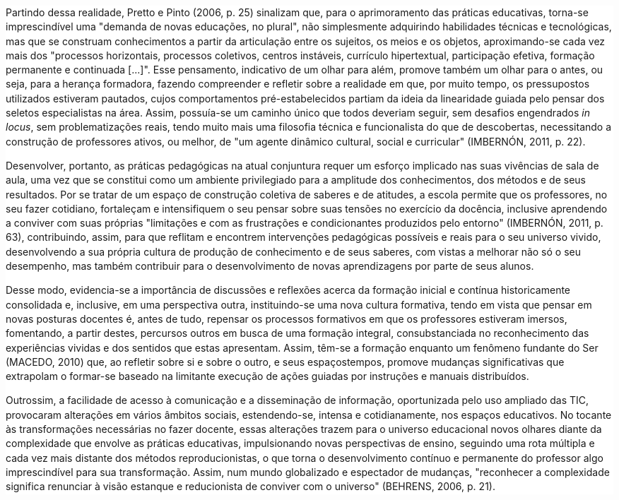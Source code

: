 Partindo dessa realidade, Pretto e Pinto (2006, p. 25) sinalizam que,
para o aprimoramento das práticas educativas, torna-se imprescindível
uma "demanda de novas educações, no plural", não simplesmente adquirindo
habilidades técnicas e tecnológicas, mas que se construam conhecimentos
a partir da articulação entre os sujeitos, os meios e os objetos,
aproximando-se cada vez mais dos "processos horizontais, processos
coletivos, centros instáveis, currículo hipertextual, participação
efetiva, formação permanente e continuada \[\...\]". Esse pensamento,
indicativo de um olhar para além, promove também um olhar para o antes,
ou seja, para a herança formadora, fazendo compreender e refletir sobre
a realidade em que, por muito tempo, os pressupostos utilizados
estiveram pautados, cujos comportamentos pré-estabelecidos partiam da
ideia da linearidade guiada pelo pensar dos seletos especialistas na
área. Assim, possuía-se um caminho único que todos deveriam seguir, sem
desafios engendrados *in locus*, sem problematizações reais, tendo muito
mais uma filosofia técnica e funcionalista do que de descobertas,
necessitando a construção de professores ativos, ou melhor, de "um
agente dinâmico cultural, social e curricular" (IMBERNÓN, 2011, p. 22).

Desenvolver, portanto, as práticas pedagógicas na atual conjuntura
requer um esforço implicado nas suas vivências de sala de aula, uma vez
que se constitui como um ambiente privilegiado para a amplitude dos
conhecimentos, dos métodos e de seus resultados. Por se tratar de um
espaço de construção coletiva de saberes e de atitudes, a escola permite
que os professores, no seu fazer cotidiano, fortaleçam e intensifiquem o
seu pensar sobre suas tensões no exercício da docência, inclusive
aprendendo a conviver com suas próprias "limitações e com as frustrações
e condicionantes produzidos pelo entorno" (IMBERNÓN, 2011, p. 63),
contribuindo, assim, para que reflitam e encontrem intervenções
pedagógicas possíveis e reais para o seu universo vivido, desenvolvendo
a sua própria cultura de produção de conhecimento e de seus saberes, com
vistas a melhorar não só o seu desempenho, mas também contribuir para o
desenvolvimento de novas aprendizagens por parte de seus alunos.

Desse modo, evidencia-se a importância de discussões e reflexões acerca
da formação inicial e contínua historicamente consolidada e, inclusive,
em uma perspectiva outra, instituindo-se uma nova cultura formativa,
tendo em vista que pensar em novas posturas docentes é, antes de tudo,
repensar os processos formativos em que os professores estiveram
imersos, fomentando, a partir destes, percursos outros em busca de uma
formação integral, consubstanciada no reconhecimento das experiências
vividas e dos sentidos que estas apresentam. Assim, têm-se a formação
enquanto um fenômeno fundante do Ser (MACEDO, 2010) que, ao refletir
sobre si e sobre o outro, e seus espaçostempos, promove mudanças
significativas que extrapolam o formar-se baseado na limitante execução
de ações guiadas por instruções e manuais distribuídos.

Outrossim, a facilidade de acesso à comunicação e a disseminação de
informação, oportunizada pelo uso ampliado das TIC, provocaram
alterações em vários âmbitos sociais, estendendo-se, intensa e
cotidianamente, nos espaços educativos. No tocante às transformações
necessárias no fazer docente, essas alterações trazem para o universo
educacional novos olhares diante da complexidade que envolve as práticas
educativas, impulsionando novas perspectivas de ensino, seguindo uma
rota múltipla e cada vez mais distante dos métodos reproducionistas, o
que torna o desenvolvimento contínuo e permanente do professor algo
imprescindível para sua transformação. Assim, num mundo globalizado e
espectador de mudanças, "reconhecer a complexidade significa renunciar à
visão estanque e reducionista de conviver com o universo" (BEHRENS,
2006, p. 21).


[^1]: Utilizamos esta forma de grafia inspiradas em Alves (2008) e nas
[^2]: Representação da Unesco no Brasil site: